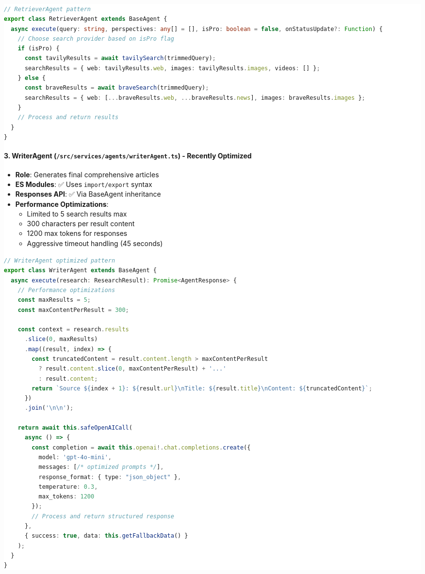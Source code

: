 ```typescript
// RetrieverAgent pattern
export class RetrieverAgent extends BaseAgent {
  async execute(query: string, perspectives: any[] = [], isPro: boolean = false, onStatusUpdate?: Function) {
    // Choose search provider based on isPro flag
    if (isPro) {
      const tavilyResults = await tavilySearch(trimmedQuery);
      searchResults = { web: tavilyResults.web, images: tavilyResults.images, videos: [] };
    } else {
      const braveResults = await braveSearch(trimmedQuery);
      searchResults = { web: [...braveResults.web, ...braveResults.news], images: braveResults.images };
    }
    // Process and return results
  }
}
```

#### 3. **WriterAgent** (`/src/services/agents/writerAgent.ts`) - **Recently Optimized**
- **Role**: Generates final comprehensive articles
- **ES Modules**: ✅ Uses `import/export` syntax  
- **Responses API**: ✅ Via BaseAgent inheritance
- **Performance Optimizations**:
  - Limited to 5 search results max
  - 300 characters per result content
  - 1200 max tokens for responses
  - Aggressive timeout handling (45 seconds)

```typescript
// WriterAgent optimized pattern
export class WriterAgent extends BaseAgent {
  async execute(research: ResearchResult): Promise<AgentResponse> {
    // Performance optimizations
    const maxResults = 5;
    const maxContentPerResult = 300;
    
    const context = research.results
      .slice(0, maxResults)
      .map((result, index) => {
        const truncatedContent = result.content.length > maxContentPerResult 
          ? result.content.slice(0, maxContentPerResult) + '...'
          : result.content;
        return `Source ${index + 1}: ${result.url}\nTitle: ${result.title}\nContent: ${truncatedContent}`;
      })
      .join('\n\n');

    return await this.safeOpenAICall(
      async () => {
        const completion = await this.openai!.chat.completions.create({
          model: 'gpt-4o-mini',
          messages: [/* optimized prompts */],
          response_format: { type: "json_object" },
          temperature: 0.3,
          max_tokens: 1200
        });
        // Process and return structured response
      },
      { success: true, data: this.getFallbackData() }
    );
  }
}
```